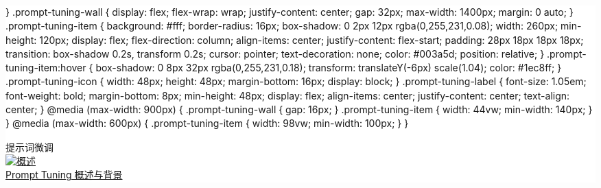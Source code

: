 }
.prompt-tuning-wall {
  display: flex;
  flex-wrap: wrap;
  justify-content: center;
  gap: 32px;
  max-width: 1400px;
  margin: 0 auto;
}
.prompt-tuning-item {
  background: #fff;
  border-radius: 16px;
  box-shadow: 0 2px 12px rgba(0,255,231,0.08);
  width: 260px;
  min-height: 120px;
  display: flex;
  flex-direction: column;
  align-items: center;
  justify-content: flex-start;
  padding: 28px 18px 18px 18px;
  transition: box-shadow 0.2s, transform 0.2s;
  cursor: pointer;
  text-decoration: none;
  color: #003a5d;
  position: relative;
}
.prompt-tuning-item:hover {
  box-shadow: 0 8px 32px rgba(0,255,231,0.18);
  transform: translateY(-6px) scale(1.04);
  color: #1ec8ff;
}
.prompt-tuning-icon {
  width: 48px;
  height: 48px;
  margin-bottom: 16px;
  display: block;
}
.prompt-tuning-label {
  font-size: 1.05em;
  font-weight: bold;
  margin-bottom: 8px;
  min-height: 48px;
  display: flex;
  align-items: center;
  justify-content: center;
  text-align: center;
}
@media (max-width: 900px) {
  .prompt-tuning-wall { gap: 16px; }
  .prompt-tuning-item { width: 44vw; min-width: 140px; }
}
@media (max-width: 600px) {
  .prompt-tuning-item { width: 98vw; min-width: 100px; }
}
</style>
<div class="prompt-tuning-section main-content">
  <div class="prompt-tuning-title">提示词微调</div>
  <div class="prompt-tuning-wall">
    <a class="prompt-tuning-item" href="/#/llm_prompt_tuning/README" target="_blank">
      <img class="prompt-tuning-icon" src="https://cdn.jsdelivr.net/gh/twitter/twemoji@14.0.2/assets/svg/1f4a1.svg" alt="概述"/>
      <div class="prompt-tuning-label">Prompt Tuning 概述与背景</div>
    </a>
    <a class="prompt-tuning-item" href="/#/llm_prompt_tuning/4.PromptTuning" target="_blank">